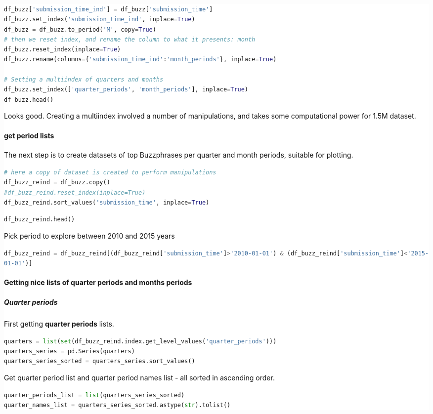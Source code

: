 ```python
df_buzz['submission_time_ind'] = df_buzz['submission_time']
df_buzz.set_index('submission_time_ind', inplace=True)
df_buzz = df_buzz.to_period('M', copy=True)
# then we reset index, and rename the column to what it presents: month
df_buzz.reset_index(inplace=True)
df_buzz.rename(columns={'submission_time_ind':'month_periods'}, inplace=True)

# Setting a multiindex of quarters and months
df_buzz.set_index(['quarter_periods', 'month_periods'], inplace=True)
df_buzz.head()
```



Looks good. Creating a multiindex involved a number of manipulations, and takes some computational power for 1.5M dataset.

#### get period lists
The next step is to create datasets of top Buzzphrases per quarter and month periods, suitable for plotting.


```python
# here a copy of dataset is created to perform manipulations
df_buzz_reind = df_buzz.copy()
#df_buzz_reind.reset_index(inplace=True)
df_buzz_reind.sort_values('submission_time', inplace=True)
```


```python
df_buzz_reind.head()
```


Pick period to explore between 2010 and 2015 years


```python
df_buzz_reind = df_buzz_reind[(df_buzz_reind['submission_time']>'2010-01-01') & (df_buzz_reind['submission_time']<'2015-01-01')]
```

#### Getting nice lists of quarter periods and months periods

##### Quarter periods
First getting **quarter periods** lists.


```python
quarters = list(set(df_buzz_reind.index.get_level_values('quarter_periods')))
quarters_series = pd.Series(quarters)
quarters_series_sorted = quarters_series.sort_values()
```

Get quarter period list and quarter period names list - all sorted in ascending order.


```python
quarter_periods_list = list(quarters_series_sorted)
quarter_names_list = quarters_series_sorted.astype(str).tolist()
```

